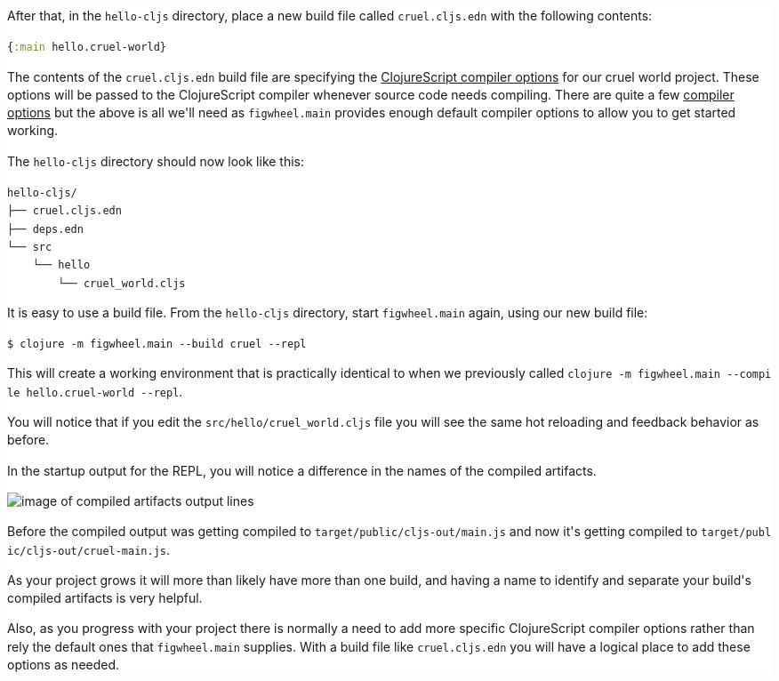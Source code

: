 After that, in the `hello-cljs` directory, place a new build file
called `cruel.cljs.edn` with the following contents:

```clojure
{:main hello.cruel-world}
```

The contents of the `cruel.cljs.edn` build file are specifying the
[ClojureScript compiler options][compiler-options] for our cruel world
project. These options will be passed to the ClojureScript compiler
whenever source code needs compiling. There are quite a few
[compiler options][compiler-options] but the above is all we'll need
as `figwheel.main` provides enough default compiler options to allow
you to get started working.

The `hello-cljs` directory should now look like this:

```shell
hello-cljs/
├── cruel.cljs.edn
├── deps.edn
└── src
    └── hello
        └── cruel_world.cljs
```		

It is easy to use a build file. From the `hello-cljs` directory, start
`figwheel.main` again, using our new build file:

```shell
$ clojure -m figwheel.main --build cruel --repl
```

This will create a working environment that is practically identical
to when we previously called `clojure -m figwheel.main --compile
hello.cruel-world --repl`.

You will notice that if you edit the `src/hello/cruel_world.cljs` file
you will see the same hot reloading and feedback behavior as before.

In the startup output for the REPL, you will notice a difference in the
names of the compiled artifacts.

![image of compiled artifacts output lines](https://s3.amazonaws.com/bhauman-blog-images/figwheel-main/build-name-output-difference.png)

Before the compiled output was getting compiled to
`target/public/cljs-out/main.js` and now it's getting compiled to
`target/public/cljs-out/cruel-main.js`.

As your project grows it will more than likely have more than one
build, and having a name to identify and separate your build's
compiled artifacts is very helpful.

Also, as you progress with your project there is normally a need to
add more specific ClojureScript compiler options rather than rely the
default ones that `figwheel.main` supplies.  With a build file like
`cruel.cljs.edn` you will have a logical place to add these options as
needed.


[REPL]: https://en.wikipedia.org/wiki/Read%E2%80%93eval%E2%80%93print_loop
[brew]: https://brew.sh/
[CLI Tools]: https://clojure.org/guides/getting_started#_installation_on_mac_via_code_brew_code 
[rebel]: https://github.com/bhauman/rebel-readline
[program-at-repl]: https://clojure.org/guides/repl/introduction
[compiler-options]: https://clojurescript.org/reference/compiler-options
[figwheel-options]: https://github.com/bhauman/figwheel-main/blob/master/doc/figwheel-main-options.md
[syntax-error-style]: https://github.com/bhauman/figwheel-main/blob/master/doc/figwheel-main-options.md#log-syntax-error-style
[learning-metadata]: https://en.wikibooks.org/wiki/Learning_Clojure/Meta_Data
[metadata]: https://clojure.org/reference/metadata